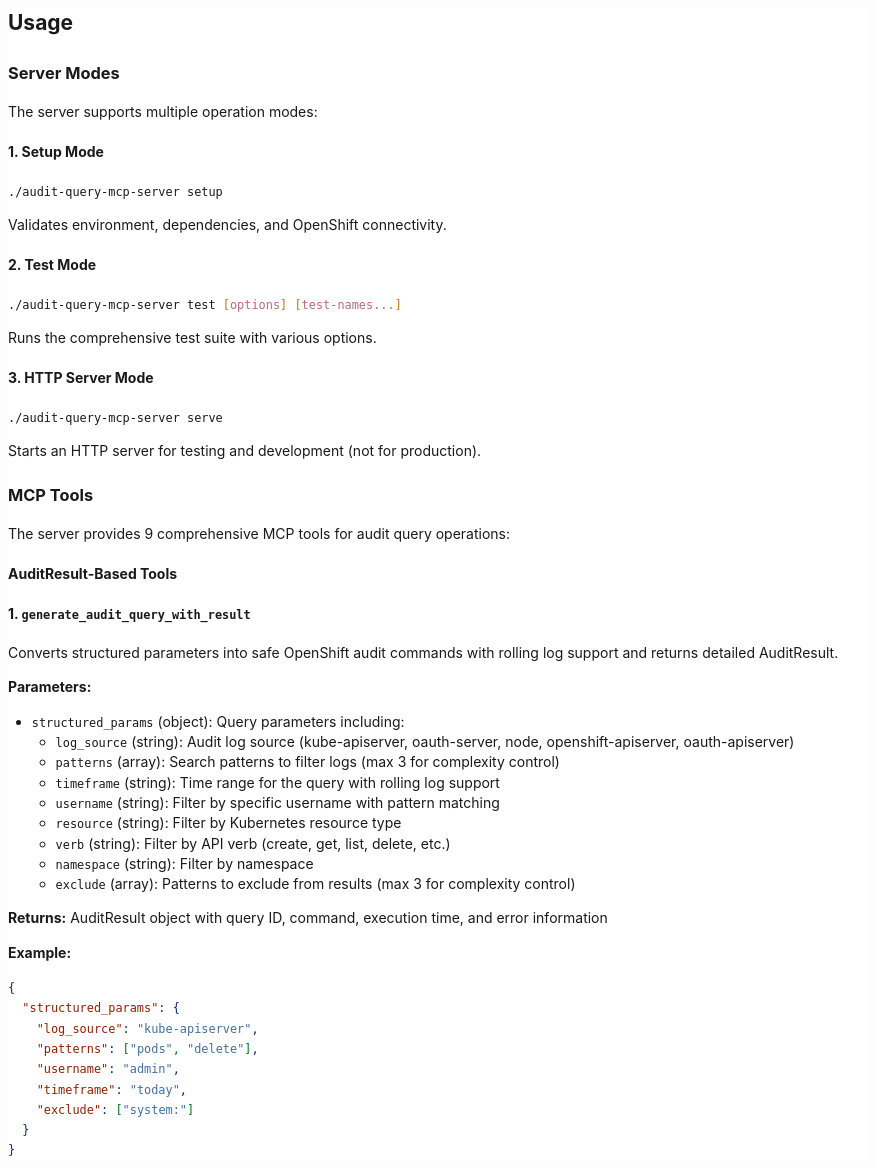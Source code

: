## Usage

### Server Modes

The server supports multiple operation modes:

#### 1. Setup Mode
```bash
./audit-query-mcp-server setup
```
Validates environment, dependencies, and OpenShift connectivity.

#### 2. Test Mode
```bash
./audit-query-mcp-server test [options] [test-names...]
```
Runs the comprehensive test suite with various options.

#### 3. HTTP Server Mode
```bash
./audit-query-mcp-server serve
```
Starts an HTTP server for testing and development (not for production).

### MCP Tools

The server provides 9 comprehensive MCP tools for audit query operations:

#### AuditResult-Based Tools

#### 1. `generate_audit_query_with_result`

Converts structured parameters into safe OpenShift audit commands with rolling log support and returns detailed AuditResult.

**Parameters:**
- `structured_params` (object): Query parameters including:
  - `log_source` (string): Audit log source (kube-apiserver, oauth-server, node, openshift-apiserver, oauth-apiserver)
  - `patterns` (array): Search patterns to filter logs (max 3 for complexity control)
  - `timeframe` (string): Time range for the query with rolling log support
  - `username` (string): Filter by specific username with pattern matching
  - `resource` (string): Filter by Kubernetes resource type
  - `verb` (string): Filter by API verb (create, get, list, delete, etc.)
  - `namespace` (string): Filter by namespace
  - `exclude` (array): Patterns to exclude from results (max 3 for complexity control)

**Returns:** AuditResult object with query ID, command, execution time, and error information

**Example:**
```json
{
  "structured_params": {
    "log_source": "kube-apiserver",
    "patterns": ["pods", "delete"],
    "username": "admin",
    "timeframe": "today",
    "exclude": ["system:"]
  }
}
```
